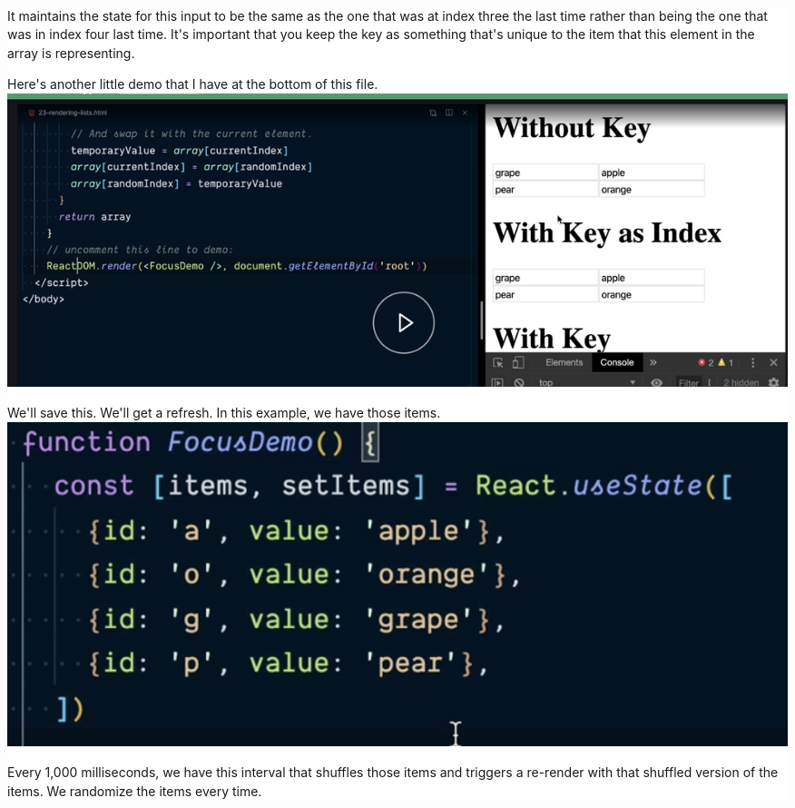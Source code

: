 It maintains the state for this input to be the same as the one that was at index three the last time rather than being the one that was in index four last time. It's important that you keep the key as something that's unique to the item that this element in the array is representing.

Here's another little demo that I have at the bottom of this file.
![](./assets/Pasted%20image%2020221221110442.png)

We'll save this. We'll get a refresh. In this example, we have those items.
![](./assets/Pasted%20image%2020221221110615.png)

Every 1,000 milliseconds, we have this interval that shuffles those items and triggers a re-render with that shuffled version of the items. We randomize the items every time.